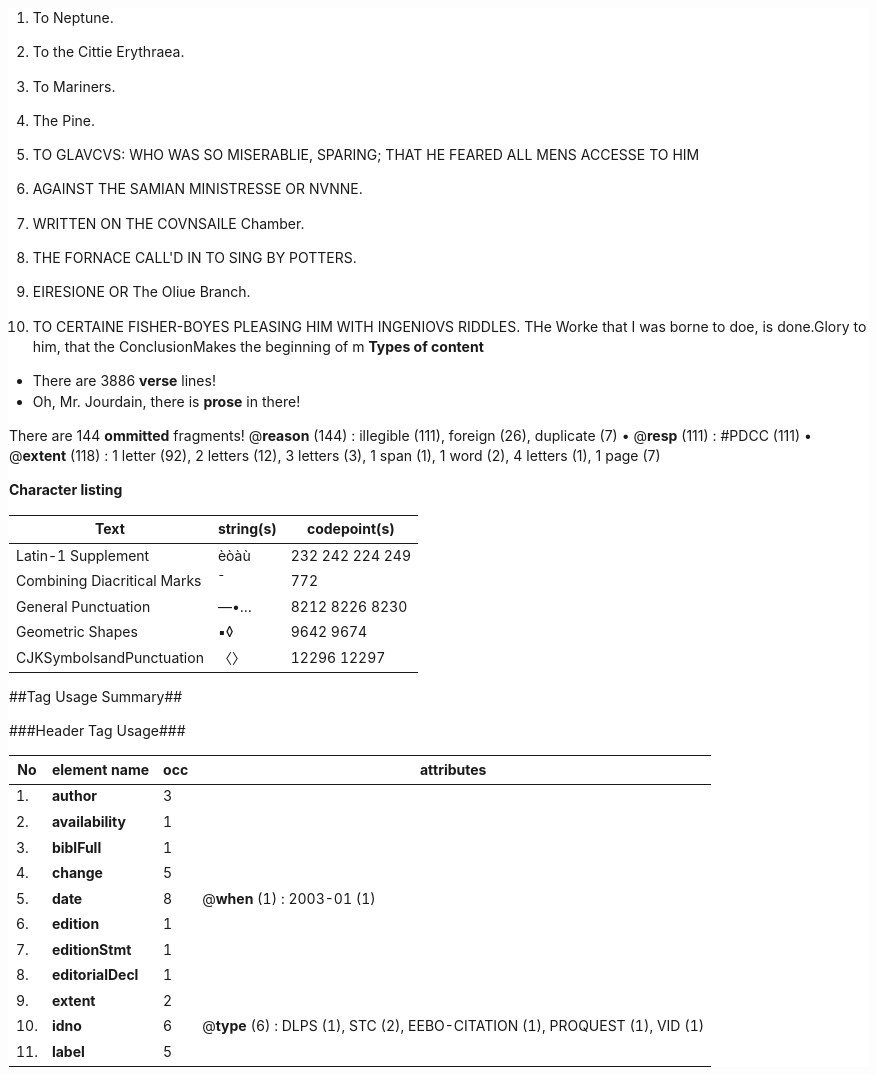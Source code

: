 1. To Neptune.

1. To the Cittie Erythraea.

1. To Mariners.

1. The Pine.

1. TO GLAVCVS: WHO WAS SO MISERABLIE, SPARING; THAT HE FEARED ALL MENS ACCESSE TO HIM

1. AGAINST THE SAMIAN MINISTRESSE OR NVNNE.

1. WRITTEN ON THE COVNSAILE Chamber.

1. THE FORNACE CALL'D IN TO SING BY POTTERS.

1. EIRESIONE OR The Oliue Branch.

1. TO CERTAINE FISHER-BOYES PLEASING HIM WITH INGENIOVS RIDDLES.
THe Worke that I was borne to doe, is done.Glory to him, that the ConclusionMakes the beginning of m
**Types of content**

  * There are 3886 **verse** lines!
  * Oh, Mr. Jourdain, there is **prose** in there!

There are 144 **ommitted** fragments! 
 @__reason__ (144) : illegible (111), foreign (26), duplicate (7)  •  @__resp__ (111) : #PDCC (111)  •  @__extent__ (118) : 1 letter (92), 2 letters (12), 3 letters (3), 1 span (1), 1 word (2), 4 letters (1), 1 page (7)

**Character listing**


|Text|string(s)|codepoint(s)|
|---|---|---|
|Latin-1 Supplement|èòàù|232 242 224 249|
|Combining             Diacritical Marks|̄|772|
|General Punctuation|—•…|8212 8226 8230|
|Geometric Shapes|▪◊|9642 9674|
|CJKSymbolsandPunctuation|〈〉|12296 12297|

##Tag Usage Summary##

###Header Tag Usage###

|No|element name|occ|attributes|
|---|---|---|---|
|1.|__author__|3||
|2.|__availability__|1||
|3.|__biblFull__|1||
|4.|__change__|5||
|5.|__date__|8| @__when__ (1) : 2003-01 (1)|
|6.|__edition__|1||
|7.|__editionStmt__|1||
|8.|__editorialDecl__|1||
|9.|__extent__|2||
|10.|__idno__|6| @__type__ (6) : DLPS (1), STC (2), EEBO-CITATION (1), PROQUEST (1), VID (1)|
|11.|__label__|5||
